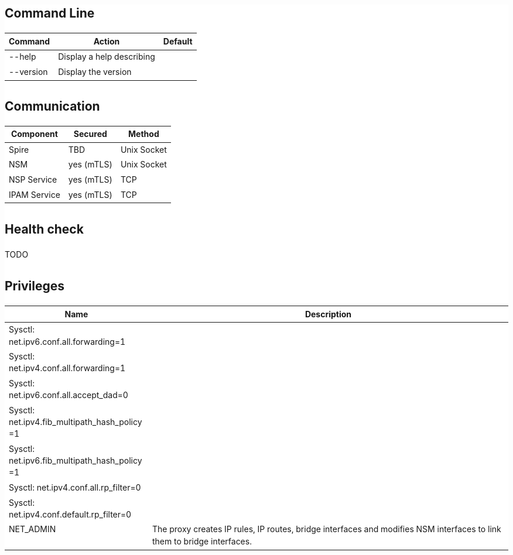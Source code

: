 ## Command Line 

Command | Action | Default
--- | --- | ---
--help | Display a help describing |
--version | Display the version |

## Communication 

Component | Secured | Method
--- | --- | ---
Spire | TBD | Unix Socket
NSM | yes (mTLS) | Unix Socket
NSP Service | yes (mTLS) | TCP
IPAM Service | yes (mTLS) | TCP

## Health check

TODO

## Privileges

Name | Description
--- | ---
Sysctl: net.ipv6.conf.all.forwarding=1 | 
Sysctl: net.ipv4.conf.all.forwarding=1 | 
Sysctl: net.ipv6.conf.all.accept_dad=0 | 
Sysctl: net.ipv4.fib_multipath_hash_policy=1 | 
Sysctl: net.ipv6.fib_multipath_hash_policy=1 | 
Sysctl: net.ipv4.conf.all.rp_filter=0 | 
Sysctl: net.ipv4.conf.default.rp_filter=0 | 
NET_ADMIN | The proxy creates IP rules, IP routes, bridge interfaces and modifies NSM interfaces to link them to bridge interfaces.
